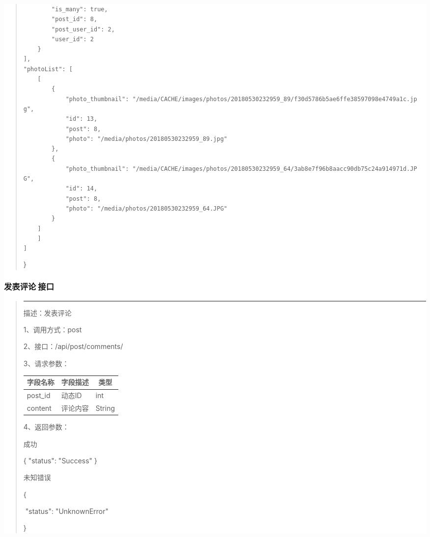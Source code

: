 >             "is_many": true,
>             "post_id": 8,
>             "post_user_id": 2,
>             "user_id": 2
>         }
>     ],
>     "photoList": [
>         [
>             {
>                 "photo_thumbnail": "/media/CACHE/images/photos/20180530232959_89/f30d5786b5ae6ffe38597098e4749a1c.jpg",
>                 "id": 13,
>                 "post": 8,
>                 "photo": "/media/photos/20180530232959_89.jpg"
>             },
>             {
>                 "photo_thumbnail": "/media/CACHE/images/photos/20180530232959_64/3ab8e7f96b8aacc90db75c24a914971d.JPG",
>                 "id": 14,
>                 "post": 8,
>                 "photo": "/media/photos/20180530232959_64.JPG"
>             }
>         ]
>         ]
>     ]
> }



### 发表评论 接口

> ---------
>
> 描述：发表评论
>
> 1、调用方式：post
>
> 2、接口：/api/post/comments/
>
> 3、请求参数：
>
> | 字段名称 | 字段描述 | 类型   |
> | -------- | -------- | ------ |
> | post_id  | 动态ID   | int    |
> | content  | 评论内容 | String |
>
> 4、返回参数：
>
> 成功
>
> {
>     "status": "Success"
> }
>
> 未知错误
>
> {
>
> ​	"status": "UnknownError"
>
> }
